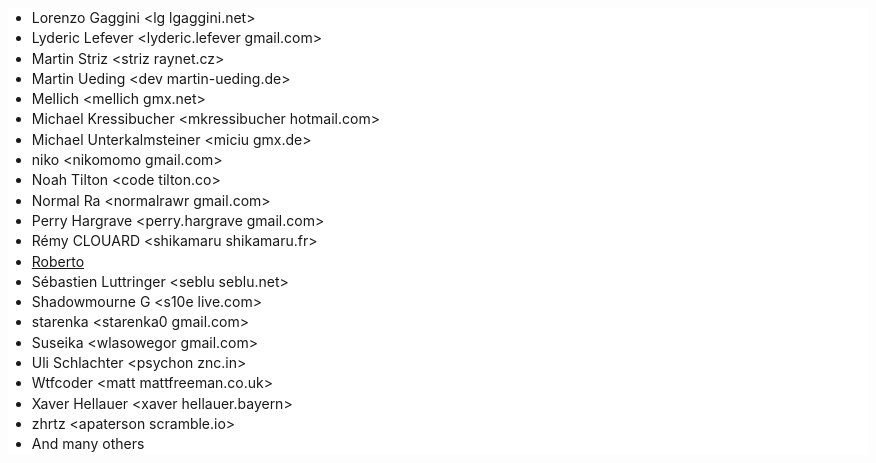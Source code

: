* Lorenzo Gaggini \<lg lgaggini.net\>
* Lyderic Lefever \<lyderic.lefever gmail.com\>
* Martin Striz \<striz raynet.cz\>
* Martin Ueding \<dev martin-ueding.de\>
* Mellich \<mellich gmx.net\>
* Michael Kressibucher \<mkressibucher hotmail.com\>
* Michael Unterkalmsteiner \<miciu gmx.de\>
* niko \<nikomomo gmail.com\>
* Noah Tilton \<code tilton.co\>
* Normal Ra \<normalrawr gmail.com\>
* Perry Hargrave \<perry.hargrave gmail.com\>
* Rémy CLOUARD \<shikamaru shikamaru.fr\>
* [Roberto](https://github.com/empijei)
* Sébastien Luttringer \<seblu seblu.net\>
* Shadowmourne G \<s10e live.com\>
* starenka \<starenka0 gmail.com\>
* Suseika \<wlasowegor gmail.com\>
* Uli Schlachter \<psychon znc.in\>
* Wtfcoder \<matt mattfreeman.co.uk\>
* Xaver Hellauer \<xaver hellauer.bayern\>
* zhrtz \<apaterson scramble.io\>
* And many others
